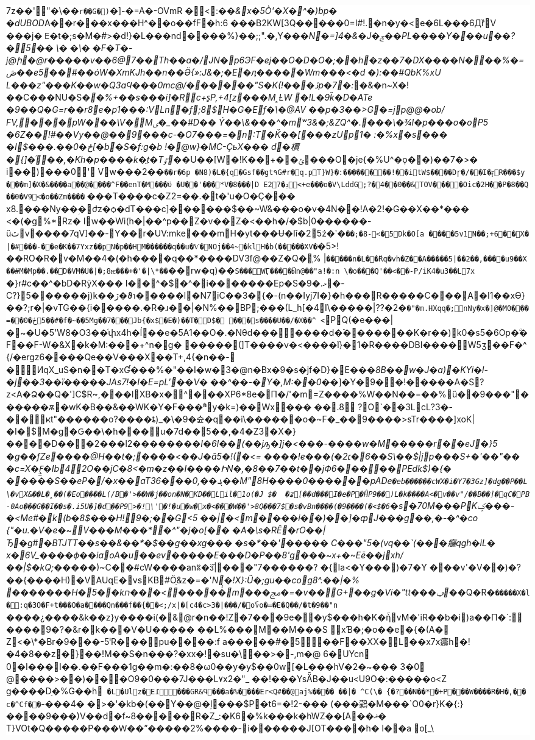 7z��' "�\��`      r       ��G�)`�] -�=A�-OVmR
�<:*��&x�5Ò'�X�^�)bp� �dUBOD*A��r���x���H^��o��fF�h:6 ���B2KW[3Q�����0=I#!.�n�y� <e�6L���6ДȑV ���j�
ꗋ�t�;s�M�#>�d!}�L���nd����%}��;;".�,Y�*��N�=]4�&�J�ݘ��PL����Y���u��?�5��
\� �\� �F�T�-j@ի�@r�����v��6@7��Th��a�/JN�p6ЭF�ej��O�D�O�;��h�z��7�DX����N���%�=ڞ��e5��#��όW�XmKJh��n��Ӛ{»:J&�;�E�ӆ�����Wm�� �<�d �):��#QbK%xU
L���z"���K��w�Q3aϤ���0mc@/������"S�K(!���ڏp�7�:*�&�n~X�!��C���NU�S�*�%+��s ���i]�Rc+s̠P,+4[z���M˲ȽW �!L�9ǩ�D�ATe
�9��Q�G=r��r8e�p1���:VLn߳�f;8$H�G�Ef�\�@AV	��p�3��>G�=jp@@�ob/
FV,���pW���\V�Mٸ�_��#D��
Ý��\&���^�mʷ3&�;&ZQ^�.���\�¾I�p���o�oP5
�6Z��!# ��Vy��@��9���c-�O7���=�n:T�Ǩ��[���zUp1�
:�%x�s��� �I$���.��ځ�0[�b�S�f:g�b
!�@w}�MC-ÇьX���
d͸�檟�{]�ͬ��,�Kh�p����k�ֱt�Tٷ�*�U��[W�!K��+��ݵ���O�je{�%U^�ọ��)��7�>� i��)���0'
Vw���2��`��r�6p
�N8)�L�{ q�Gsf��gt٩G#r�q.pT}W}�:��������!��itW$����Dɼ�/��I�ӻR���$y���m]�X�&����a��@����^F��enT�M���ϋ
�U��'���*V�8���|D
E27�ڍ<+e���o�V\LddG;?�4��0��&TOV����Oic�2H��P�8��Q��0�V9<�o��Zm����`
���T����c�Z2=��.�t�'u�O�Ҫ���
x8.���Ny��ؚ�ժz�ѻ�dT���c]������$��~W&���o�v�4N��!A�2!�G��X��*���  <�(�g%* Rz�  Iw��Wi(h�|��^p��Z�v��Z�<��h�/�$b|0������-ȗٽv����7qV]��-Y��r�UV:mke���mH�yt���Ʉ�Iǐ�25ź�ʹ�`��;�8-<�5Dk�O[a
����5v1N��;+6��X�|�#���-��e�K��7Yxz��pN�p��HM������q��u�Ѵ�NOj��4~�klH�b(�����XV�`�5>!��RO�R�v�M��4�(�h����q��*����DV3f@��Z�Q�֧%	|`�����n�L��̎Rq�vh�Z��A�����5|��2��,����u9��X��#M�Mp��.��ׄD�VM�U�|�;8ѥ���+�'�|\*��`��rw�q)��`S���WӶ����Ӹn@��"a!�:n
\�o���Q'��<��-P/iK4�u3��L7x`�}r#c��^�bD�RӯX��� I��^�$�^�i�������Ep�S�ޅ.�9�-C?}5������j)k��ڒ�ϑɿ�����l�N7iC��3�{�-(n��Iyj7I�}�h���⛦R�����C���A�I1��xӨ}��?;r�|�vTG��{i�����.�R�ɹ��|�N%��BP;���(L_h[� 4I\�����|⁇�2�`�"�m.HXqq�;nNy�x�]@�M0���=��ځ�0᜗5��#�f�~��5Mg��7���Jb{�x$�E�)��T�D$� ���s����U��/�X��^
<`PQ(�e���|�~�U�5'W8�O3��֫փx4h�ĺ��e�5A1��O�.�Nθd���؅����d�ٙ�������K�r��)k0�s5�6Op�ۨ�F��F-W�&X�k�M:���+^n�g� �����(]T����v�<����ǐ}�1�R����DBI����W5ӡ��F�^ {/�ergz6����Qe��V���X��T+,4{�n��- �ИqX_uS�n��T�xƓ���%�"��I�w�3�@n�Bx�9�s�jf�D}�E�*��8 B��w�J�a)�KYi� l-�j��3��ї�����JAs7!�I�E=pL'��V� ��^��-�Y�,M:��0*� �]�Y�9��!�����A�S?z<A�Ձ��Q�']C$R~,���lXB�x�^���X P6*8e�П�/'�m=Z����%W��N��=��%ű��9� ��"������ѫ�wK�B��&��WK�Y�F���ۧªy�k=)��Wx��� ��.8
?O`��3LcL?3�-��ҝt"������o?����ȶ)_�\�9�슌�q��i\������o�~F�_��9����>sTr����]xoK|�I�$M�g�Ԍ��\�h���u�7d��5��,�4�Z3�X�}����D���2���l2�������_�I�6l��(��jԡ�]j�<���-����w�M�����r��eJ�}5 �g��fZe����@H��t�;����<��J�ӑ5�!(΂�<=
����!e���(�2׆�6��S\��$|jp���S+�'��"�� �c=X�F̖̳�Ib42O��jC�8<�m�z��I����ԻN�,�8��7��t��jФ6�����PEdk$)�{�	�����S��eP�/�x��aT3ܔ��,0���6��M"8H����0������pADe`�eb������cWX�i�Y7�3Gz]�dg��P��L\�vX&��L�̭��(�Eo����L(/B�'>��W�j��on�N�KD��Lil�1o(�J $�	�ʑ[��d���I�e�P�ĤP9��)L�k����A<�v��v"/��B��]�qC�PB-0Ao���G��I��s�.i5U�]�d��P9>�!\'�!�u�w�x�<���W��'>8Q���7$ �s�vBn����(�9����(�<$�6`�s�70M���PKݤ���-�<Me#�k(b�8$���H!9�;��G<5 _��|�<m����i��)��]�ȹJ���g��_,�-�^�co {"�u.�V�e�~V���M���*�^"�j �o[��
�A�\s�RĚ޸�rO��|Ђ�g#�BTJTT��s��&��\*�$��g��xg��� �s�*��'�����
C���"5�(vq��`(��񁿼�癰qgh�iL�	x�6V_����ϕ��iaoA�u��ev�����E���D�P��8'g���~x+�~Eē��jxh/��|$�kQ;�����_)~C��#cW����anꇢ�ӟ|͂���"7������?
�{Ia<�Y���)�7�Y	���v'�V� �)�?��{����H)�VAUզE�׎v sKB#Ö֖&z�=�'_N�!X}:Ű�;gu��cog8^.��|�%	�������H�5��kח���<�����̾m���ﱅ�=�v��G+��g�Vi�"tt���ݠ�_�Q�R�`�����X�l�:q�3O�F+t���O�a�͝���Qn���f��{��<;/x|�[c4�c>3�|���/�o؆o�=�E�Q��/�t�9��"n`����¿����&k��z}y����i(�&@r�n��!Z�7���9e��y$���h�K�ἦvM�'iR��b�i)a��П�`:����9�?�&r�k���V�U����� ��L%���M��M���S xƁ�;�o��e�{�(A�
Z<�\*�Br�9���-5ˡR���pu����:f
a�����#�5��F��XX�L��x7x㿒h�!�4�8��z�}��!M� �S�n���?�xx�!�su�\��>�-,m�@
6�UYcn
0�I���I��.��F���1g��m�:��8�ω0��y�y$��0w[�L���hV�2�~���	3�0	@����>��)���O9�0���7J���L٧x2�"_ ��!���YsǞB�J��u<U9O�:�����o<Z g����D֥�%G��h`
�L�Ulz�E߁���GR&Գ���a�%����Er<Q#��@aj%����
��|�
^C(\�
{�?��N��*�+P���W����R�H�,��c�^Cf��`-���4� 	�> �'�kb�(��Y��@�ļ���$P�t6=�!2-��� ( ���鸏�M���`О0�r}K�{:}����9���)V��d�f~8�����R�Z_:�K6�%k���k�hWZ��[A��ޣ�
T}VOt�Q�����P���͏Ԝ��ˮ�����2%����-i������J[OT����h�
l��a o[_\